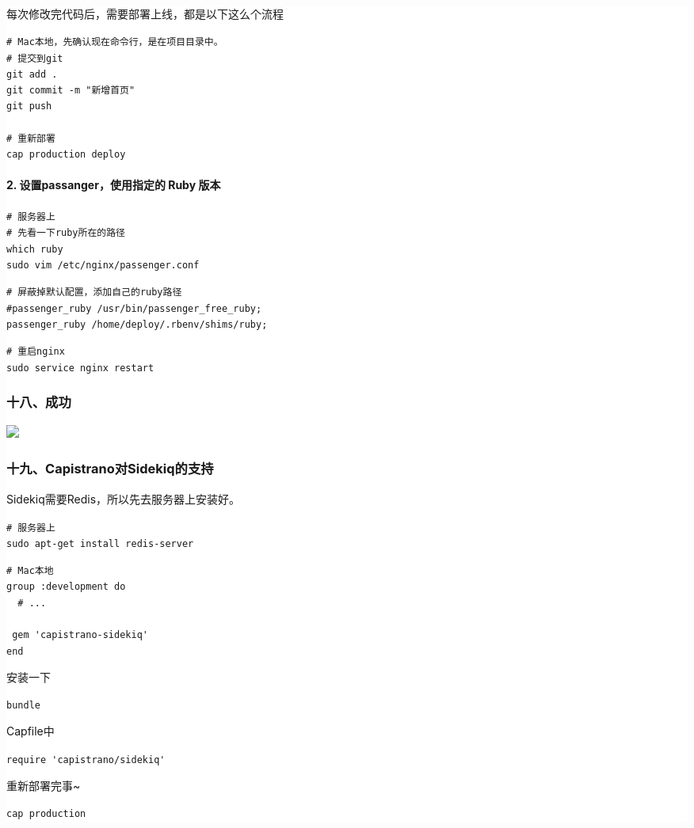 每次修改完代码后，需要部署上线，都是以下这么个流程

```shell
# Mac本地，先确认现在命令行，是在项目目录中。
# 提交到git
git add .
git commit -m "新增首页"
git push

# 重新部署
cap production deploy
```

#### 2. 设置passanger，使用指定的 Ruby 版本

```shell
# 服务器上
# 先看一下ruby所在的路径
which ruby
sudo vim /etc/nginx/passenger.conf
```

```shell
# 屏蔽掉默认配置，添加自己的ruby路径
#passenger_ruby /usr/bin/passenger_free_ruby;
passenger_ruby /home/deploy/.rbenv/shims/ruby;
```

```shell
# 重启nginx
sudo service nginx restart
```

### 十八、成功

![](https://images.itfun.tv/photo/2018/673567dfbccc564d498d5a09ed913a3a.jpg)

### 十九、Capistrano对Sidekiq的支持

Sidekiq需要Redis，所以先去服务器上安装好。

```shell
# 服务器上
sudo apt-get install redis-server
```

```shell
# Mac本地
group :development do
  # ...

 gem 'capistrano-sidekiq'
end
```

安装一下

```shell
bundle
```

Capfile中

```shell
require 'capistrano/sidekiq'
```

重新部署完事~

```shell
cap production 
```
